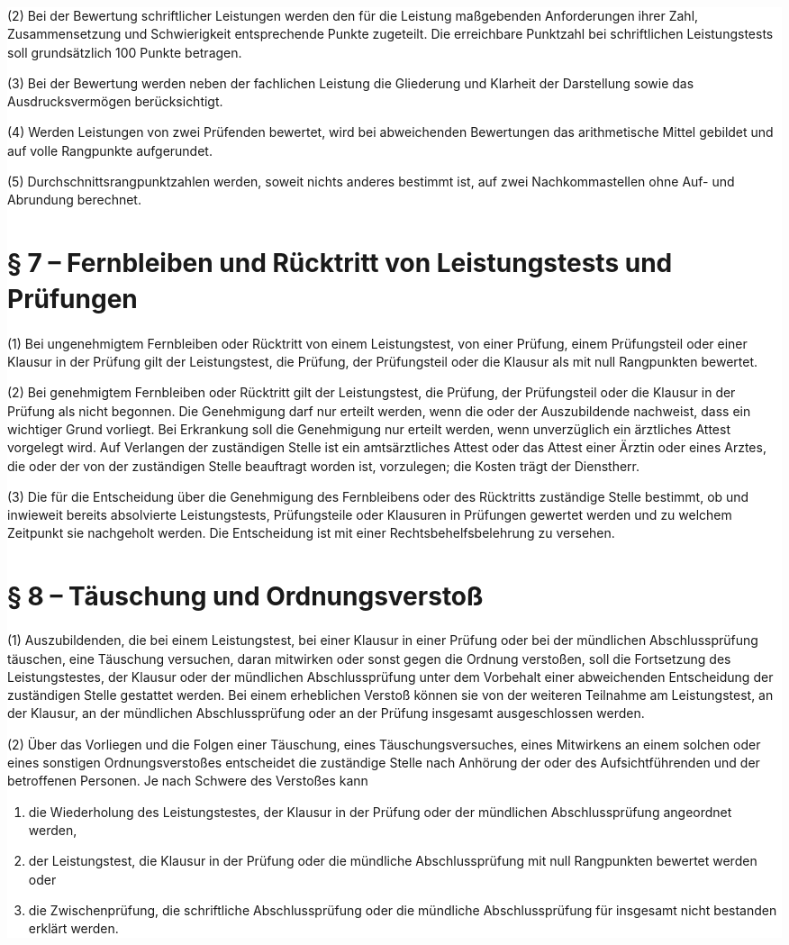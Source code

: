 (2) Bei der Bewertung schriftlicher Leistungen werden den für die Leistung maßgebenden Anforderungen ihrer Zahl, Zusammensetzung und Schwierigkeit entsprechende Punkte zugeteilt. Die erreichbare Punktzahl bei schriftlichen Leistungstests soll grundsätzlich 100 Punkte betragen.

(3) Bei der Bewertung werden neben der fachlichen Leistung die Gliederung und Klarheit der Darstellung sowie das Ausdrucksvermögen berücksichtigt.

(4) Werden Leistungen von zwei Prüfenden bewertet, wird bei abweichenden Bewertungen das arithmetische Mittel gebildet und auf volle Rangpunkte aufgerundet.

(5) Durchschnittsrangpunktzahlen werden, soweit nichts anderes bestimmt ist, auf zwei Nachkommastellen ohne Auf- und Abrundung berechnet.

# § 7 – Fernbleiben und Rücktritt von Leistungstests und Prüfungen

(1) Bei ungenehmigtem Fernbleiben oder Rücktritt von einem Leistungstest, von einer Prüfung, einem Prüfungsteil oder einer Klausur in der Prüfung gilt der Leistungstest, die Prüfung, der Prüfungsteil oder die Klausur als mit null Rangpunkten bewertet.

(2) Bei genehmigtem Fernbleiben oder Rücktritt gilt der Leistungstest, die Prüfung, der Prüfungsteil oder die Klausur in der Prüfung als nicht begonnen. Die Genehmigung darf nur erteilt werden, wenn die oder der Auszubildende nachweist, dass ein wichtiger Grund vorliegt. Bei Erkrankung soll die Genehmigung nur erteilt werden, wenn unverzüglich ein ärztliches Attest vorgelegt wird. Auf Verlangen der zuständigen Stelle ist ein amtsärztliches Attest oder das Attest einer Ärztin oder eines Arztes, die oder der von der zuständigen Stelle beauftragt worden ist, vorzulegen; die Kosten trägt der Dienstherr.

(3) Die für die Entscheidung über die Genehmigung des Fernbleibens oder des Rücktritts zuständige Stelle bestimmt, ob und inwieweit bereits absolvierte Leistungstests, Prüfungsteile oder Klausuren in Prüfungen gewertet werden und zu welchem Zeitpunkt sie nachgeholt werden. Die Entscheidung ist mit einer Rechtsbehelfsbelehrung zu versehen.

# § 8 – Täuschung und Ordnungsverstoß

(1) Auszubildenden, die bei einem Leistungstest, bei einer Klausur in einer Prüfung oder bei der mündlichen Abschlussprüfung täuschen, eine Täuschung versuchen, daran mitwirken oder sonst gegen die Ordnung verstoßen, soll die Fortsetzung des Leistungstestes, der Klausur oder der mündlichen Abschlussprüfung unter dem Vorbehalt einer abweichenden Entscheidung der zuständigen Stelle gestattet werden. Bei einem erheblichen Verstoß können sie von der weiteren Teilnahme am Leistungstest, an der Klausur, an der mündlichen Abschlussprüfung oder an der Prüfung insgesamt ausgeschlossen werden.

(2) Über das Vorliegen und die Folgen einer Täuschung, eines Täuschungsversuches, eines Mitwirkens an einem solchen oder eines sonstigen Ordnungsverstoßes entscheidet die zuständige Stelle nach Anhörung der oder des Aufsichtführenden und der betroffenen Personen. Je nach Schwere des Verstoßes kann

1. die Wiederholung des Leistungstestes, der Klausur in der Prüfung oder der mündlichen Abschlussprüfung angeordnet werden,

2. der Leistungstest, die Klausur in der Prüfung oder die mündliche Abschlussprüfung mit null Rangpunkten bewertet werden oder

3. die Zwischenprüfung, die schriftliche Abschlussprüfung oder die mündliche Abschlussprüfung für insgesamt nicht bestanden erklärt werden.
